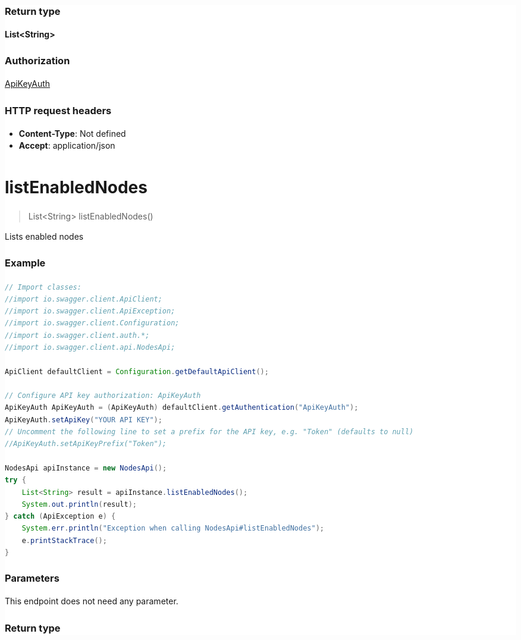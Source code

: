 ### Return type

**List&lt;String&gt;**

### Authorization

[ApiKeyAuth](../README.md#ApiKeyAuth)

### HTTP request headers

 - **Content-Type**: Not defined
 - **Accept**: application/json

<a name="listEnabledNodes"></a>
# **listEnabledNodes**
> List&lt;String&gt; listEnabledNodes()

Lists enabled nodes

### Example
```java
// Import classes:
//import io.swagger.client.ApiClient;
//import io.swagger.client.ApiException;
//import io.swagger.client.Configuration;
//import io.swagger.client.auth.*;
//import io.swagger.client.api.NodesApi;

ApiClient defaultClient = Configuration.getDefaultApiClient();

// Configure API key authorization: ApiKeyAuth
ApiKeyAuth ApiKeyAuth = (ApiKeyAuth) defaultClient.getAuthentication("ApiKeyAuth");
ApiKeyAuth.setApiKey("YOUR API KEY");
// Uncomment the following line to set a prefix for the API key, e.g. "Token" (defaults to null)
//ApiKeyAuth.setApiKeyPrefix("Token");

NodesApi apiInstance = new NodesApi();
try {
    List<String> result = apiInstance.listEnabledNodes();
    System.out.println(result);
} catch (ApiException e) {
    System.err.println("Exception when calling NodesApi#listEnabledNodes");
    e.printStackTrace();
}
```

### Parameters
This endpoint does not need any parameter.

### Return type
